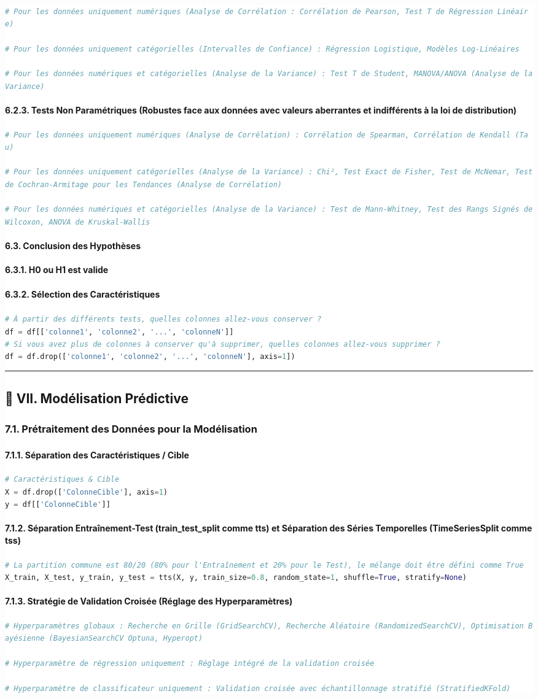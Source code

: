 ```python
# Pour les données uniquement numériques (Analyse de Corrélation : Corrélation de Pearson, Test T de Régression Linéaire)

# Pour les données uniquement catégorielles (Intervalles de Confiance) : Régression Logistique, Modèles Log-Linéaires

# Pour les données numériques et catégorielles (Analyse de la Variance) : Test T de Student, MANOVA/ANOVA (Analyse de la Variance)
```
#### 6.2.3. Tests Non Paramétriques (Robustes face aux données avec valeurs aberrantes et indifférents à la loi de distribution)
```python
# Pour les données uniquement numériques (Analyse de Corrélation) : Corrélation de Spearman, Corrélation de Kendall (Tau)

# Pour les données uniquement catégorielles (Analyse de la Variance) : Chi², Test Exact de Fisher, Test de McNemar, Test de Cochran-Armitage pour les Tendances (Analyse de Corrélation)

# Pour les données numériques et catégorielles (Analyse de la Variance) : Test de Mann-Whitney, Test des Rangs Signés de Wilcoxon, ANOVA de Kruskal-Wallis
```
#### 6.3. Conclusion des Hypothèses
#### 6.3.1. H0 ou H1 est valide
#### 6.3.2. Sélection des Caractéristiques
```python
# À partir des différents tests, quelles colonnes allez-vous conserver ?
df = df[['colonne1', 'colonne2', '...', 'colonneN']]
# Si vous avez plus de colonnes à conserver qu'à supprimer, quelles colonnes allez-vous supprimer ?
df = df.drop(['colonne1', 'colonne2', '...', 'colonneN'], axis=1])
```

---

## 🤖 VII. Modélisation Prédictive
### 7.1. Prétraitement des Données pour la Modélisation
#### 7.1.1. Séparation des Caractéristiques / Cible
```python
# Caractéristiques & Cible
X = df.drop(['ColonneCible'], axis=1)
y = df[['ColonneCible']]
```
#### 7.1.2. Séparation Entraînement-Test (train_test_split comme tts) et Séparation des Séries Temporelles (TimeSeriesSplit comme tss)
```python
# La partition commune est 80/20 (80% pour l'Entraînement et 20% pour le Test), le mélange doit être défini comme True
X_train, X_test, y_train, y_test = tts(X, y, train_size=0.8, random_state=1, shuffle=True, stratify=None)
```
#### 7.1.3. Stratégie de Validation Croisée (Réglage des Hyperparamètres)
```python
# Hyperparamètres globaux : Recherche en Grille (GridSearchCV), Recherche Aléatoire (RandomizedSearchCV), Optimisation Bayésienne (BayesianSearchCV Optuna, Hyperopt)

# Hyperparamètre de régression uniquement : Réglage intégré de la validation croisée

# Hyperparamètre de classificateur uniquement : Validation croisée avec échantillonnage stratifié (StratifiedKFold)
```
